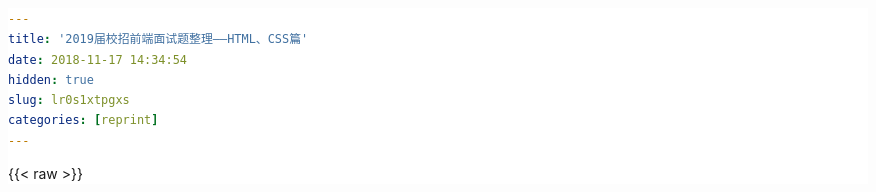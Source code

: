 ```yaml
---
title: '2019届校招前端面试题整理——HTML、CSS篇' 
date: 2018-11-17 14:34:54
hidden: true
slug: lr0s1xtpgxs
categories: [reprint]
---
```


{{< raw >}}